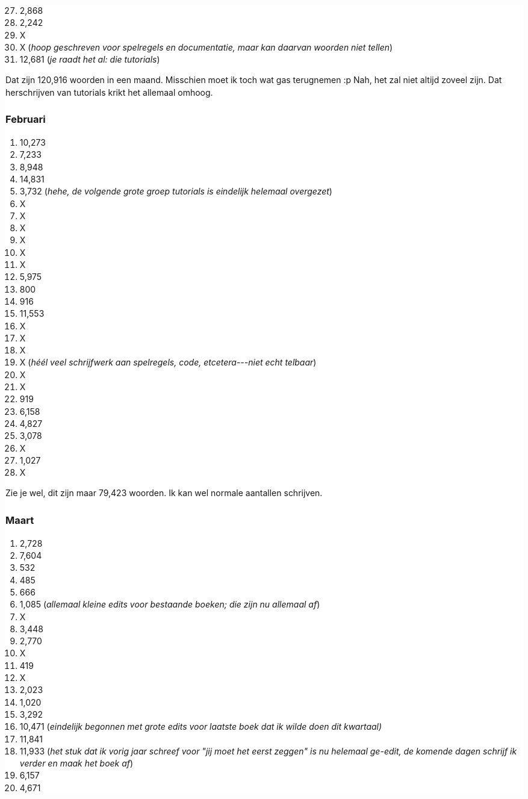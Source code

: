  27. 2,868
 28. 2,242
 29. X
 30. X (_hoop geschreven voor spelregels en documentatie, maar kan daarvan woorden niet tellen_)
 31. 12,681 (_je raadt het al: die tutorials_)

Dat zijn 120,916 woorden in een maand. Misschien moet ik toch wat gas terugnemen :p Nah, het zal niet altijd zoveel zijn. Dat herschrijven van tutorials krikt het allemaal omhoog.

### Februari

  1. 10,273
  2. 7,233
  3. 8,948
  4. 14,831 
  5. 3,732 (_hehe, de volgende grote groep tutorials is eindelijk helemaal overgezet_)
  6. X
  7. X
  8. X
  9. X
 10. X
 11. X
 12. 5,975
 13. 800
 14. 916
 15. 11,553
 16. X
 17. X
 18. X
 19. X (_héél veel schrijfwerk aan spelregels, code, etcetera---niet echt telbaar_)
 20. X
 21. X
 22. 919
 23. 6,158
 24. 4,827
 25. 3,078
 26. X
 27. 1,027
 28. X

Zie je wel, dit zijn maar 79,423 woorden. Ik kan wel normale aantallen schrijven.

### Maart

  1. 2,728
  2. 7,604
  3. 532
  4. 485
  5. 666 
  6. 1,085 (_allemaal kleine edits voor bestaande boeken; die zijn nu allemaal af_)
  7. X
  8. 3,448
  9. 2,770
 10. X
 11. 419
 12. X
 13. 2,023
 14. 1,020
 15. 3,292
 16. 10,471 (_eindelijk begonnen met grote edits voor laatste boek dat ik wilde doen dit kwartaal)_
 17. 11,841
 18. 11,933 (_het stuk dat ik vorig jaar schreef voor "jij moet het eerst zeggen" is nu helemaal ge-edit, de komende dagen schrijf ik verder en maak het boek af_)
 19. 6,157
 20. 4,671